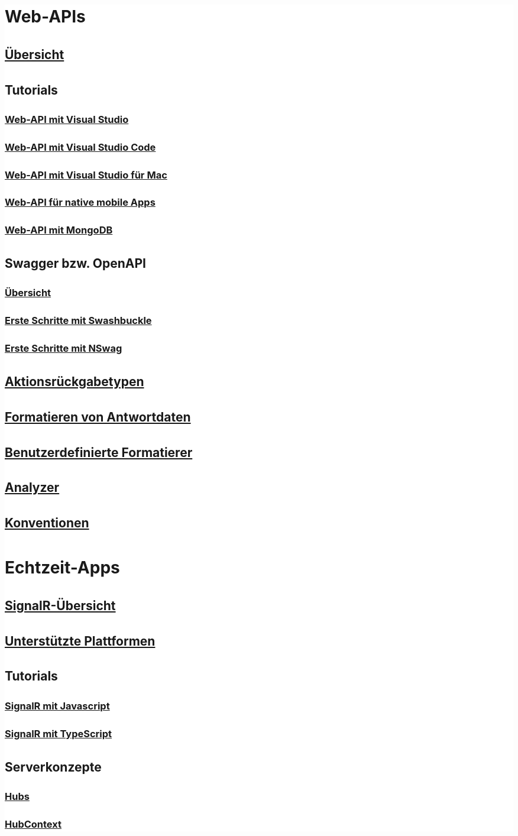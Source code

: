 # Web-APIs
## [Übersicht](xref:web-api/index)
## Tutorials
### [Web-API mit Visual Studio](xref:tutorials/first-web-api)
### [Web-API mit Visual Studio Code](xref:tutorials/web-api-vsc)
### [Web-API mit Visual Studio für Mac](xref:tutorials/first-web-api-mac)
### [Web-API für native mobile Apps](xref:mobile/native-mobile-backend)
### [Web-API mit MongoDB](xref:tutorials/first-mongo-app)
## Swagger bzw. OpenAPI
### [Übersicht](xref:tutorials/web-api-help-pages-using-swagger)
### [Erste Schritte mit Swashbuckle](xref:tutorials/get-started-with-swashbuckle)
### [Erste Schritte mit NSwag](xref:tutorials/get-started-with-nswag)
## [Aktionsrückgabetypen](xref:web-api/action-return-types)
## [Formatieren von Antwortdaten](xref:web-api/advanced/formatting)
## [Benutzerdefinierte Formatierer](xref:web-api/advanced/custom-formatters)
## [Analyzer](xref:web-api/advanced/analyzers)
## [Konventionen](xref:web-api/advanced/conventions)

# Echtzeit-Apps
## [SignalR-Übersicht](xref:signalr/introduction)
## [Unterstützte Plattformen](xref:signalr/supported-platforms)
## Tutorials
### [SignalR mit Javascript](xref:tutorials/signalr)
### [SignalR mit TypeScript](xref:tutorials/signalr-typescript-webpack)
## Serverkonzepte
### [Hubs](xref:signalr/hubs)
### [HubContext](xref:signalr/hubcontext)